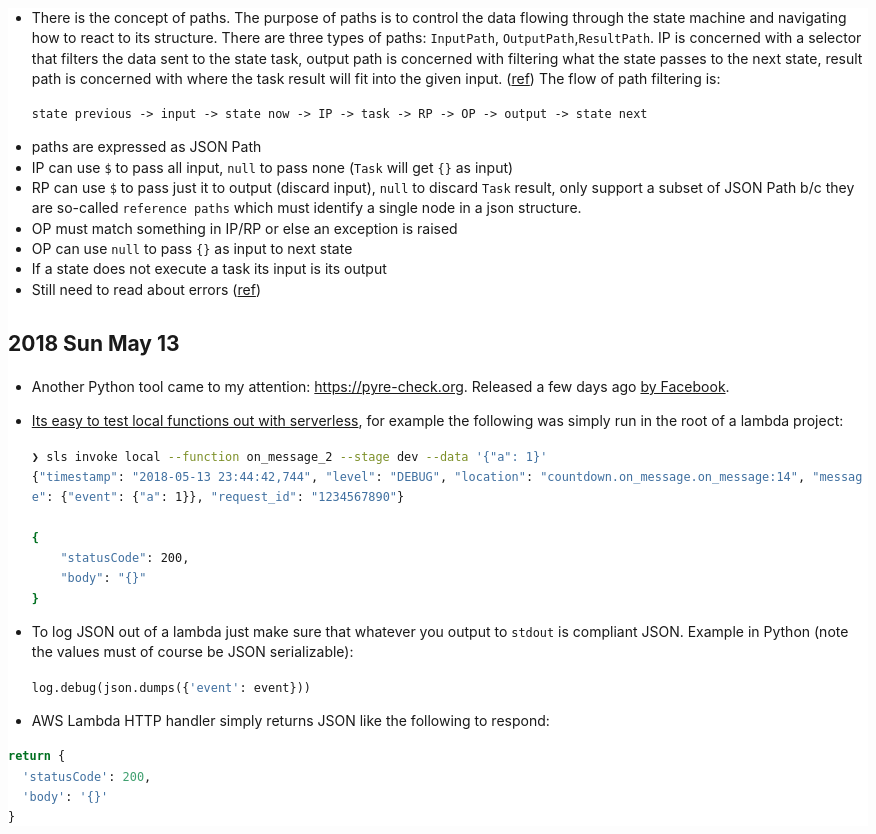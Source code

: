 * There is the concept of paths. The purpose of paths is to control the data flowing through the state machine and navigating how to react to its structure. There are three types of paths: `InputPath`, `OutputPath`,`ResultPath`. IP is concerned with a selector that filters the data sent to the state task, output path is concerned with filtering what the state passes to the next state, result path is concerned with where the task result will fit into the given input. ([ref](https://docs.aws.amazon.com/step-functions/latest/dg/amazon-states-language-input-output-processing.html)) The flow of path filtering is:
  ```
  state previous -> input -> state now -> IP -> task -> RP -> OP -> output -> state next
  ```
* paths are expressed as JSON Path
* IP can use `$` to pass all input, `null` to pass none (`Task` will get `{}` as input)
* RP can use `$` to pass just it to output (discard input), `null` to discard `Task` result, only support a subset of JSON Path b/c they are so-called `reference paths` which must identify a single node in a json structure.
* OP must match something in IP/RP or else an exception is raised
* OP can use `null` to pass `{}` as input to next state
* If a state does not execute a task its input is its output
* Still need to read about errors ([ref](https://docs.aws.amazon.com/step-functions/latest/dg/amazon-states-language-errors.html))

## 2018 Sun May 13

* Another Python tool came to my attention: https://pyre-check.org. Released a few days ago [by Facebook](https://www.facebook.com/notes/protect-the-graph/pyre-fast-type-checking-for-python/2048520695388071/).
* [Its easy to test local functions out with serverless](https://serverless.com/framework/docs/providers/aws/cli-reference/invoke-local/), for example the following was simply run in the root of a lambda project:

  ```bash
  ❯ sls invoke local --function on_message_2 --stage dev --data '{"a": 1}'
  {"timestamp": "2018-05-13 23:44:42,744", "level": "DEBUG", "location": "countdown.on_message.on_message:14", "message": {"event": {"a": 1}}, "request_id": "1234567890"}

  {
      "statusCode": 200,
      "body": "{}"
  }
  ```

* To log JSON out of a lambda just make sure that whatever you output to `stdout` is compliant JSON. Example in Python (note the values must of course be JSON serializable):

  ```py
  log.debug(json.dumps({'event': event}))
  ```

* AWS Lambda HTTP handler simply returns JSON like the following to respond:

```py
return {
  'statusCode': 200,
  'body': '{}'
}
```
